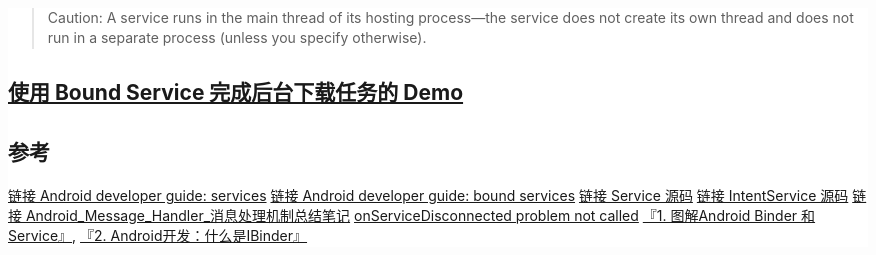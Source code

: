 > Caution: A service runs in the main thread of its hosting process—the service does not create its own thread and does not run in a separate process (unless you specify otherwise).

## [使用 Bound Service 完成后台下载任务的 Demo](http://segmentfault.com/q/1010000004001588)


## 参考

[链接 Android developer guide: services](http://developer.android.com/guide/components/services.html)
[链接 Android developer guide: bound services](http://developer.android.com/guide/components/bound-services.html)
[链接 Service 源码](http://grepcode.com/file/repository.grepcode.com/java/ext/com.google.android/android/5.1.1_r1/android/app/Service.java)
[链接 IntentService 源码](http://grepcode.com/file/repository.grepcode.com/java/ext/com.google.android/android/5.1.1_r1/android/app/IntentService.java)
[链接 Android_Message_Handler_消息处理机制总结笔记](http://segmentfault.com/a/1190000003862319)
[onServiceDisconnected problem not called](http://stackoverflow.com/a/5293050/2722270)
[『1. 图解Android Binder 和 Service』](http://www.cnblogs.com/samchen2009/p/3316001.html), [『2. Android开发：什么是IBinder』](http://blog.csdn.net/niu_gao/article/details/6453218)
